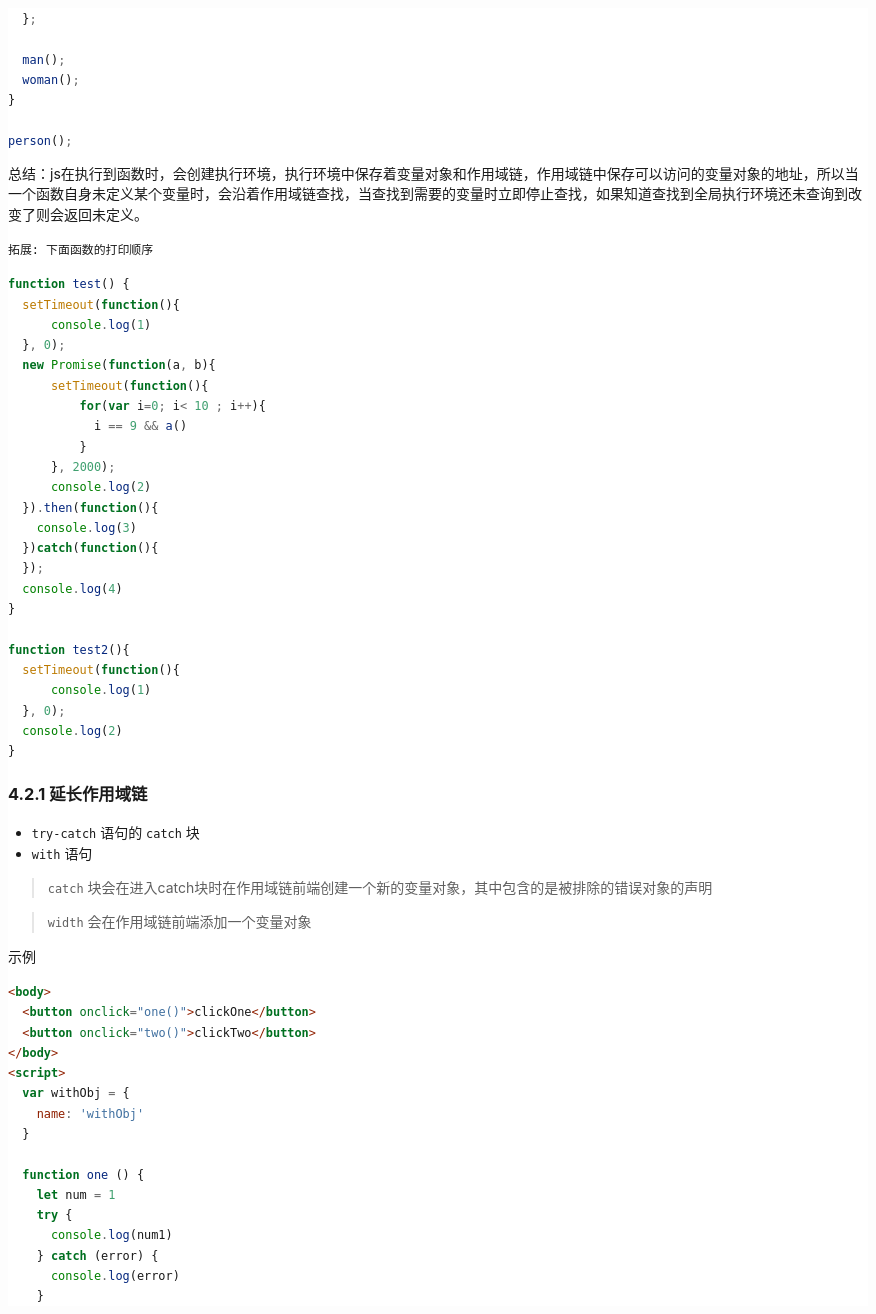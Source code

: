 ```js
  };

  man();
  woman();
}

person();
```

总结：js在执行到函数时，会创建执行环境，执行环境中保存着变量对象和作用域链，作用域链中保存可以访问的变量对象的地址，所以当一个函数自身未定义某个变量时，会沿着作用域链查找，当查找到需要的变量时立即停止查找，如果知道查找到全局执行环境还未查询到改变了则会返回未定义。

`拓展: 下面函数的打印顺序`
```js
function test() {
  setTimeout(function(){
      console.log(1)
  }, 0);
  new Promise(function(a, b){
      setTimeout(function(){
          for(var i=0; i< 10 ; i++){
            i == 9 && a()
          }
      }, 2000);
      console.log(2)
  }).then(function(){
    console.log(3)
  })catch(function(){
  });
  console.log(4)
}

function test2(){
  setTimeout(function(){
      console.log(1)
  }, 0);
  console.log(2)
}
```

### 4.2.1 延长作用域链
* `try-catch` 语句的 `catch` 块
* `with` 语句
  
>`catch` 块会在进入catch块时在作用域链前端创建一个新的变量对象，其中包含的是被排除的错误对象的声明

>`width` 会在作用域链前端添加一个变量对象

示例
```html
<body>
  <button onclick="one()">clickOne</button>
  <button onclick="two()">clickTwo</button>
</body>
<script>
  var withObj = {
    name: 'withObj'
  }

  function one () {
    let num = 1
    try {
      console.log(num1)
    } catch (error) {
      console.log(error)
    }
```